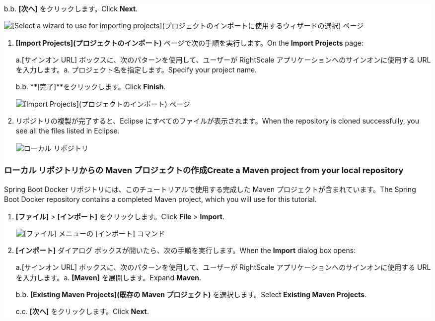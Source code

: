    <span data-ttu-id="b9adc-149">b.</span><span class="sxs-lookup"><span data-stu-id="b9adc-149">b.</span></span> <span data-ttu-id="b9adc-150">**[次へ]** をクリックします。</span><span class="sxs-lookup"><span data-stu-id="b9adc-150">Click **Next**.</span></span>

   ![[Select a wizard to use for importing projects]\(プロジェクトのインポートに使用するウィザードの選択\) ページ][CL07]

1. <span data-ttu-id="b9adc-152">**[Import Projects]\(プロジェクトのインポート\)** ページで次の手順を実行します。</span><span class="sxs-lookup"><span data-stu-id="b9adc-152">On the **Import Projects** page:</span></span>

   <span data-ttu-id="b9adc-153">a.[サインオン URL] ボックスに、次のパターンを使用して、ユーザーが RightScale アプリケーションへのサインオンに使用する URL を入力します。</span><span class="sxs-lookup"><span data-stu-id="b9adc-153">a.</span></span> <span data-ttu-id="b9adc-154">プロジェクト名を指定します。</span><span class="sxs-lookup"><span data-stu-id="b9adc-154">Specify your project name.</span></span>
   
   <span data-ttu-id="b9adc-155">b.</span><span class="sxs-lookup"><span data-stu-id="b9adc-155">b.</span></span> <span data-ttu-id="b9adc-156">**[完了]**をクリックします。</span><span class="sxs-lookup"><span data-stu-id="b9adc-156">Click **Finish**.</span></span>

   ![[Import Projects]\(プロジェクトのインポート\) ページ][CL08]

1. <span data-ttu-id="b9adc-158">リポジトリの複製が完了すると、Eclipse にすべてのファイルが表示されます。</span><span class="sxs-lookup"><span data-stu-id="b9adc-158">When the repository is cloned successfully, you see all the files listed in Eclipse.</span></span>

   ![ローカル リポジトリ][CL09]

### <a name="create-a-maven-project-from-your-local-repository"></a><span data-ttu-id="b9adc-160">ローカル リポジトリからの Maven プロジェクトの作成</span><span class="sxs-lookup"><span data-stu-id="b9adc-160">Create a Maven project from your local repository</span></span>

<span data-ttu-id="b9adc-161">Spring Boot Docker リポジトリには、このチュートリアルで使用する完成した Maven プロジェクトが含まれています。</span><span class="sxs-lookup"><span data-stu-id="b9adc-161">The Spring Boot Docker repository contains a completed Maven project, which you will use for this tutorial.</span></span> 

1. <span data-ttu-id="b9adc-162">**[ファイル]** > **[インポート]** をクリックします。</span><span class="sxs-lookup"><span data-stu-id="b9adc-162">Click **File** > **Import**.</span></span>

   ![[ファイル] メニューの [インポート] コマンド][CL01]

1. <span data-ttu-id="b9adc-164">**[インポート]** ダイアログ ボックスが開いたら、次の手順を実行します。</span><span class="sxs-lookup"><span data-stu-id="b9adc-164">When the **Import** dialog box opens:</span></span>

   <span data-ttu-id="b9adc-165">a.[サインオン URL] ボックスに、次のパターンを使用して、ユーザーが RightScale アプリケーションへのサインオンに使用する URL を入力します。</span><span class="sxs-lookup"><span data-stu-id="b9adc-165">a.</span></span> <span data-ttu-id="b9adc-166">**[Maven]** を展開します。</span><span class="sxs-lookup"><span data-stu-id="b9adc-166">Expand **Maven**.</span></span>
   
   <span data-ttu-id="b9adc-167">b.</span><span class="sxs-lookup"><span data-stu-id="b9adc-167">b.</span></span> <span data-ttu-id="b9adc-168">**[Existing Maven Projects]\(既存の Maven プロジェクト\)** を選択します。</span><span class="sxs-lookup"><span data-stu-id="b9adc-168">Select **Existing Maven Projects**.</span></span>
   
   <span data-ttu-id="b9adc-169">c.</span><span class="sxs-lookup"><span data-stu-id="b9adc-169">c.</span></span> <span data-ttu-id="b9adc-170">**[次へ]** をクリックします。</span><span class="sxs-lookup"><span data-stu-id="b9adc-170">Click **Next**.</span></span>


[Azure Management Portal]: http://go.microsoft.com/fwlink/?LinkID=512959
[Deploy Spring Boot on Linux in AKS]: /azure/container-service/kubernetes/container-service-deploy-spring-boot-app-on-linux
[Docker]: https://www.docker.com/
[Publish Container with Azure Toolkit]: azure-toolkit-for-eclipse-publish-as-docker-container.md
[Spring Boot]: http://projects.spring.io/spring-boot/
[Spring Framework]: https://spring.io/
[CL01]: media/azure-toolkit-for-eclipse-publish-spring-boot-docker-app/CL01.png
[CL02]: media/azure-toolkit-for-eclipse-publish-spring-boot-docker-app/CL02.png
[CL03]: media/azure-toolkit-for-eclipse-publish-spring-boot-docker-app/CL03.png
[CL04]: media/azure-toolkit-for-eclipse-publish-spring-boot-docker-app/CL04.png
[CL05]: media/azure-toolkit-for-eclipse-publish-spring-boot-docker-app/CL05.png
[CL06]: media/azure-toolkit-for-eclipse-publish-spring-boot-docker-app/CL06.png
[CL07]: media/azure-toolkit-for-eclipse-publish-spring-boot-docker-app/CL07.png
[CL08]: media/azure-toolkit-for-eclipse-publish-spring-boot-docker-app/CL08.png
[CL09]: media/azure-toolkit-for-eclipse-publish-spring-boot-docker-app/CL09.png
[MV01]: media/azure-toolkit-for-eclipse-publish-spring-boot-docker-app/MV01.png
[MV02]: media/azure-toolkit-for-eclipse-publish-spring-boot-docker-app/MV02.png
[MV03]: media/azure-toolkit-for-eclipse-publish-spring-boot-docker-app/MV03.png
[BU01]: media/azure-toolkit-for-eclipse-publish-spring-boot-docker-app/BU01.png
[BU02]: media/azure-toolkit-for-eclipse-publish-spring-boot-docker-app/BU02.png
[PU01]: media/azure-toolkit-for-eclipse-publish-spring-boot-docker-app/PU01.png
[PU02]: media/azure-toolkit-for-eclipse-publish-spring-boot-docker-app/PU02.png
[PU03]: media/azure-toolkit-for-eclipse-publish-spring-boot-docker-app/PU03.png
[PU04]: media/azure-toolkit-for-eclipse-publish-spring-boot-docker-app/PU04.png
[PU05]: media/azure-toolkit-for-eclipse-publish-spring-boot-docker-app/PU05.png
[PU06]: media/azure-toolkit-for-eclipse-publish-spring-boot-docker-app/PU06.png
[PU07]: media/azure-toolkit-for-eclipse-publish-spring-boot-docker-app/PU07.png
[PU08]: media/azure-toolkit-for-eclipse-publish-spring-boot-docker-app/PU08.png